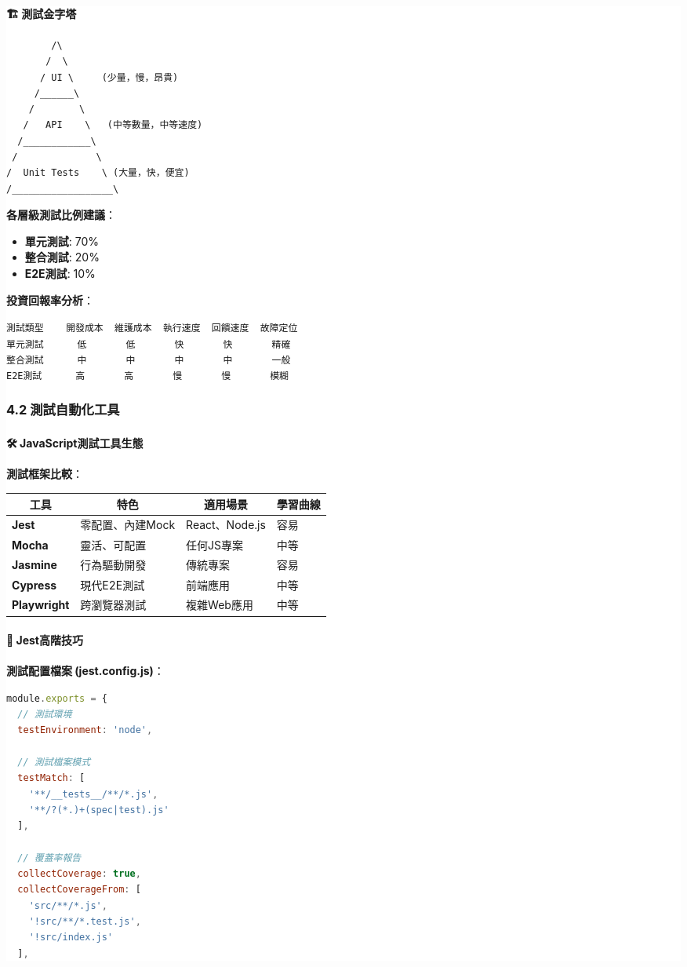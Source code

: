 #### 🏗️ 測試金字塔

```
        /\
       /  \
      / UI \     (少量，慢，昂貴)
     /______\
    /        \
   /   API    \   (中等數量，中等速度)
  /____________\
 /              \
/  Unit Tests    \ (大量，快，便宜)
/__________________\
```

**各層級測試比例建議**：
- **單元測試**: 70%
- **整合測試**: 20%
- **E2E測試**: 10%

**投資回報率分析**：
```
測試類型    開發成本  維護成本  執行速度  回饋速度  故障定位
單元測試      低       低       快       快       精確
整合測試      中       中       中       中       一般
E2E測試      高       高       慢       慢       模糊
```

### 4.2 測試自動化工具

#### 🛠️ JavaScript測試工具生態

**測試框架比較**：

| 工具 | 特色 | 適用場景 | 學習曲線 |
|------|------|----------|----------|
| **Jest** | 零配置、內建Mock | React、Node.js | 容易 |
| **Mocha** | 靈活、可配置 | 任何JS專案 | 中等 |
| **Jasmine** | 行為驅動開發 | 傳統專案 | 容易 |
| **Cypress** | 現代E2E測試 | 前端應用 | 中等 |
| **Playwright** | 跨瀏覽器測試 | 複雜Web應用 | 中等 |

#### 🔧 Jest高階技巧

**測試配置檔案 (jest.config.js)**：
```javascript
module.exports = {
  // 測試環境
  testEnvironment: 'node',
  
  // 測試檔案模式
  testMatch: [
    '**/__tests__/**/*.js',
    '**/?(*.)+(spec|test).js'
  ],
  
  // 覆蓋率報告
  collectCoverage: true,
  collectCoverageFrom: [
    'src/**/*.js',
    '!src/**/*.test.js',
    '!src/index.js'
  ],
```